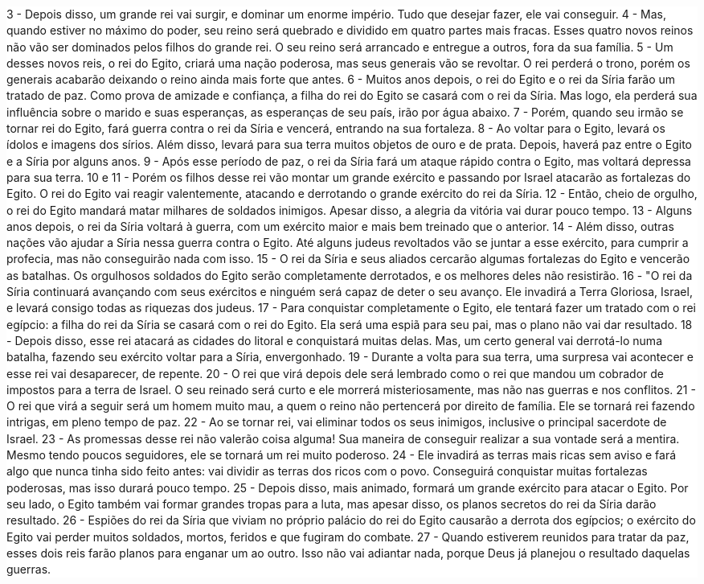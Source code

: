 3 - Depois disso, um grande rei vai surgir, e dominar um enorme império. Tudo que desejar
fazer, ele vai conseguir.
4 - Mas, quando estiver no máximo do poder, seu reino será quebrado e dividido em quatro
partes mais fracas. Esses quatro novos reinos não vão ser dominados pelos filhos do grande
rei. O seu reino será arrancado e entregue a outros, fora da sua família.
5 - Um desses novos reis, o rei do Egito, criará uma nação poderosa, mas seus generais vão
se revoltar. O rei perderá o trono, porém os generais acabarão deixando o reino ainda mais
forte que antes.
6 - Muitos anos depois, o rei do Egito e o rei da Síria farão um tratado de paz. Como prova de
amizade e confiança, a filha do rei do Egito se casará com o rei da Síria. Mas logo, ela perderá
sua influência sobre o marido e suas esperanças, as esperanças de seu país, irão por água
abaixo.
7 - Porém, quando seu irmão se tornar rei do Egito, fará guerra contra o rei da Síria e vencerá,
entrando na sua fortaleza.
8 - Ao voltar para o Egito, levará os ídolos e imagens dos sírios. Além disso, levará para sua
terra muitos objetos de ouro e de prata. Depois, haverá paz entre o Egito e a Síria por alguns
anos.
9 - Após esse período de paz, o rei da Síria fará um ataque rápido contra o Egito, mas voltará
depressa para sua terra.
10 e 11 - Porém os filhos desse rei vão montar um grande exército e passando por Israel
atacarão as fortalezas do Egito. O rei do Egito vai reagir valentemente, atacando e derrotando
o grande exército do rei da Síria.
12 - Então, cheio de orgulho, o rei do Egito mandará matar milhares de soldados inimigos.
Apesar disso, a alegria da vitória vai durar pouco tempo.
13 - Alguns anos depois, o rei da Síria voltará à guerra, com um exército maior e mais bem
treinado que o anterior.
14 - Além disso, outras nações vão ajudar a Síria nessa guerra contra o Egito. Até alguns
judeus revoltados vão se juntar a esse exército, para cumprir a profecia, mas não conseguirão
nada com isso.
15 - O rei da Síria e seus aliados cercarão algumas fortalezas do Egito e vencerão as batalhas.
Os orgulhosos soldados do Egito serão completamente derrotados, e os melhores deles não
resistirão.
16 - "O rei da Síria continuará avançando com seus exércitos e ninguém será capaz de deter o
seu avanço. Ele invadirá a Terra Gloriosa, Israel, e levará consigo todas as riquezas dos
judeus.
17 - Para conquistar completamente o Egito, ele tentará fazer um tratado com o rei egípcio: a
filha do rei da Síria se casará com o rei do Egito. Ela será uma espiã para seu pai, mas o plano
não vai dar resultado.
18 - Depois disso, esse rei atacará as cidades do litoral e conquistará muitas delas. Mas, um
certo general vai derrotá-lo numa batalha, fazendo seu exército voltar para a Síria,
envergonhado.
19 - Durante a volta para sua terra, uma surpresa vai acontecer e esse rei vai desaparecer, de
repente.
20 - O rei que virá depois dele será lembrado como o rei que mandou um cobrador de
impostos para a terra de Israel. O seu reinado será curto e ele morrerá misteriosamente, mas
não nas guerras e nos conflitos.
21 - O rei que virá a seguir será um homem muito mau, a quem o reino não pertencerá por
direito de família. Ele se tornará rei fazendo intrigas, em pleno tempo de paz.
22 - Ao se tornar rei, vai eliminar todos os seus inimigos, inclusive o principal sacerdote de
Israel.
23 - As promessas desse rei não valerão coisa alguma! Sua maneira de conseguir realizar a
sua vontade será a mentira. Mesmo tendo poucos seguidores, ele se tornará um rei muito poderoso.
24 - Ele invadirá as terras mais ricas sem aviso e fará algo que nunca tinha sido feito antes:
vai dividir as terras dos ricos com o povo. Conseguirá conquistar muitas fortalezas poderosas,
mas isso durará pouco tempo.
25 - Depois disso, mais animado, formará um grande exército para atacar o Egito. Por seu
lado, o Egito também vai formar grandes tropas para a luta, mas apesar disso, os planos
secretos do rei da Síria darão resultado.
26 - Espiões do rei da Síria que viviam no próprio palácio do rei do Egito causarão a derrota
dos egípcios; o exército do Egito vai perder muitos soldados, mortos, feridos e que fugiram do
combate.
27 - Quando estiverem reunidos para tratar da paz, esses dois reis farão planos para enganar
um ao outro. Isso não vai adiantar nada, porque Deus já planejou o resultado daquelas
guerras.
